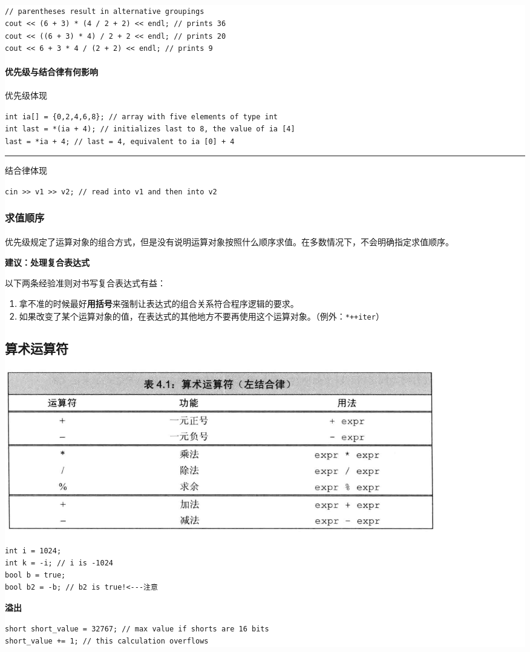 	// parentheses result in alternative groupings
	cout << (6 + 3) * (4 / 2 + 2) << endl; // prints 36
	cout << ((6 + 3) * 4) / 2 + 2 << endl; // prints 20
	cout << 6 + 3 * 4 / (2 + 2) << endl; // prints 9

#### 优先级与结合律有何影响 ####

优先级体现

	int ia[] = {0,2,4,6,8}; // array with five elements of type int
	int last = *(ia + 4); // initializes last to 8, the value of ia [4]
	last = *ia + 4; // last = 4, equivalent to ia [0] + 4

---

结合律体现

	cin >> v1 >> v2; // read into v1 and then into v2

### 求值顺序 ###

优先级规定了运算对象的组合方式，但是没有说明运算对象按照什么顺序求值。在多数情况下，不会明确指定求值顺序。

**建议：处理复合表达式**

以下两条经验准则对书写复合表达式有益：

1. 拿不准的时候最好**用括号**来强制让表达式的组合关系符合程序逻辑的要求。
2. 如果改变了某个运算对象的值，在表达式的其他地方不要再使用这个运算对象。（例外：`*++iter`）

## 算术运算符 ##

![](image/01.png)

	int i = 1024;
	int k = -i; // i is -1024
	bool b = true;
	bool b2 = -b; // b2 is true!<---注意

**溢出**

	short short_value = 32767; // max value if shorts are 16 bits
	short_value += 1; // this calculation overflows
